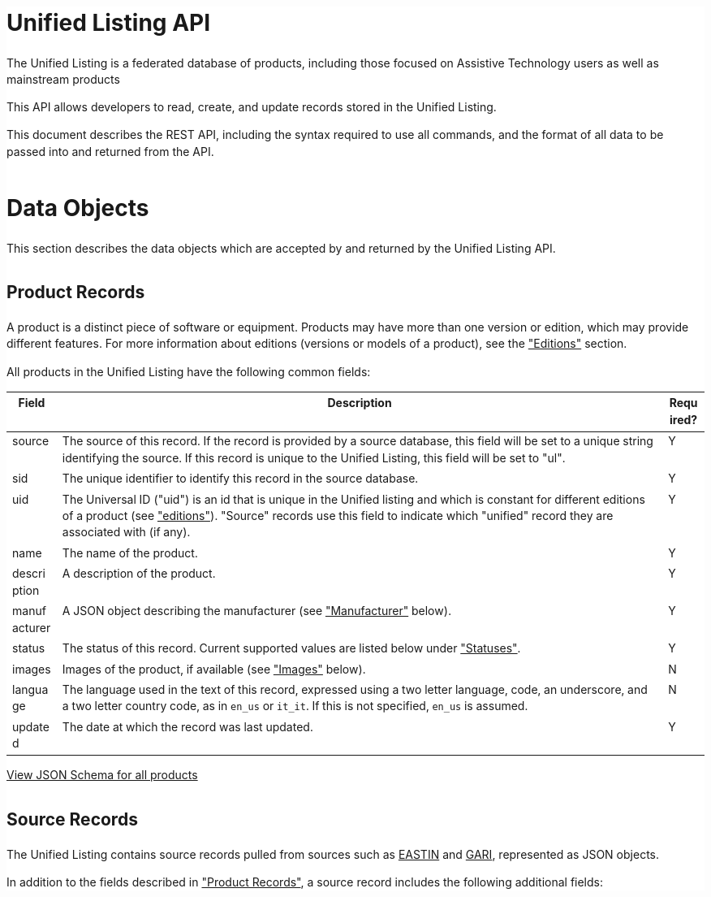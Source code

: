 # Unified Listing API

The Unified Listing is a federated database of products, including those focused on Assistive Technology users as well as mainstream products

This API allows developers to read, create, and update records stored in the Unified Listing.

This document describes the REST API, including the syntax required to use all commands, and the format of all data to be passed into and returned from the API.

# Data Objects
This section describes the data objects which are accepted by and returned by the Unified Listing API.

## Product Records

A product is a distinct piece of software or equipment.  Products may have more than one version or edition, which may provide different features.  For more information about editions (versions or models of a product), see the ["Editions"](#editions) section.

All products in the Unified Listing have the following common fields:

|Field|Description|Required?|
| --- | --- | --- |
|source|The source of this record.  If the record is provided by a source database, this field will be set to a unique string identifying the source.  If this record is unique to the Unified Listing, this field will be set to "ul".|Y|
|sid|The unique identifier to identify this record in the source database.|Y|
|uid|The Universal ID ("uid") is an id that is unique in the Unified listing and which is constant for different editions of a product (see ["editions"](#editions)).  "Source" records use this field to indicate which "unified" record they are associated with (if any).|Y|
|name|The name of the product.|Y|
|description|A description of the product.|Y|
|manufacturer|A JSON object describing the manufacturer (see ["Manufacturer"](#manufacturers) below).|Y|
|status|The status of this record.  Current supported values are listed below under ["Statuses"](#statuses).|Y|
|images|Images of the product, if available (see ["Images"](#images) below).|N|
|language|The language used in the text of this record, expressed using a two letter language, code, an underscore, and a two letter country code, as in `en_us` or `it_it`.  If this is not specified, `en_us` is assumed.|N|
|updated|The date at which the record was last updated.|Y|

[View JSON Schema for all products](../../schema/product.json)

## Source Records

The Unified Listing contains source records pulled from sources such as [EASTIN](http://www.eastin.eu/) and [GARI](http://www.gari.info/), represented as JSON objects.

In addition to the fields described in ["Product Records"](#product-records), a source record includes the following additional fields:
